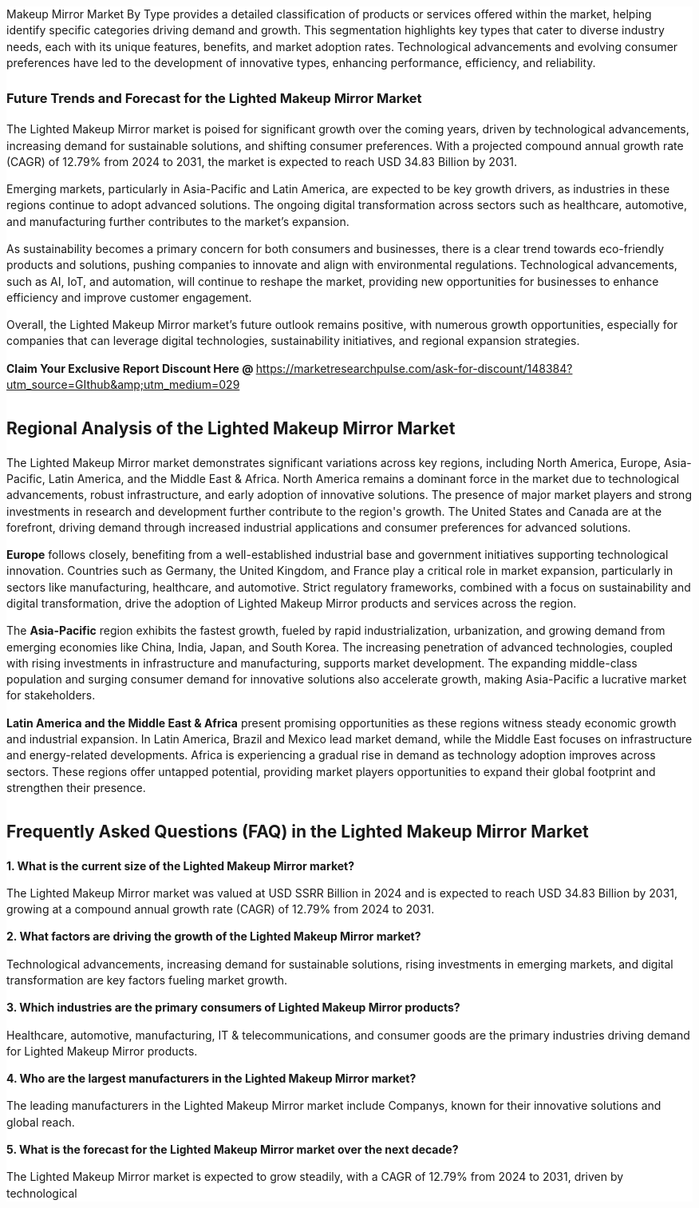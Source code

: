 Makeup Mirror Market By Type provides a detailed classification of products or services offered within the market, helping identify specific categories driving demand and growth. This segmentation highlights key types that cater to diverse industry needs, each with its unique features, benefits, and market adoption rates. Technological advancements and evolving consumer preferences have led to the development of innovative types, enhancing performance, efficiency, and reliability.</p><h3>Future Trends and Forecast for the Lighted Makeup Mirror Market</h3><p>The Lighted Makeup Mirror market is poised for significant growth over the coming years, driven by technological advancements, increasing demand for sustainable solutions, and shifting consumer preferences. With a projected compound annual growth rate (CAGR) of 12.79% from 2024 to 2031, the market is expected to reach USD 34.83 Billion by 2031.</p><p>Emerging markets, particularly in Asia-Pacific and Latin America, are expected to be key growth drivers, as industries in these regions continue to adopt advanced solutions. The ongoing digital transformation across sectors such as healthcare, automotive, and manufacturing further contributes to the market&rsquo;s expansion.</p><p>As sustainability becomes a primary concern for both consumers and businesses, there is a clear trend towards eco-friendly products and solutions, pushing companies to innovate and align with environmental regulations. Technological advancements, such as AI, IoT, and automation, will continue to reshape the market, providing new opportunities for businesses to enhance efficiency and improve customer engagement.</p><p>Overall, the Lighted Makeup Mirror market&rsquo;s future outlook remains positive, with numerous growth opportunities, especially for companies that can leverage digital technologies, sustainability initiatives, and regional expansion strategies.</p><p><strong>Claim Your Exclusive Report Discount Here @ </strong><a href="https://marketresearchpulse.com/ask-for-discount/148384?utm_source=GIthub&amp;utm_medium=029">https://marketresearchpulse.com/ask-for-discount/148384?utm_source=GIthub&amp;utm_medium=029</a></p><h2><strong>Regional Analysis of the Lighted Makeup Mirror Market</strong></h2><p>The Lighted Makeup Mirror market demonstrates significant variations across key regions, including North America, Europe, Asia-Pacific, Latin America, and the Middle East &amp; Africa. North America remains a dominant force in the market due to technological advancements, robust infrastructure, and early adoption of innovative solutions. The presence of major market players and strong investments in research and development further contribute to the region's growth. The United States and Canada are at the forefront, driving demand through increased industrial applications and consumer preferences for advanced solutions.</p><p><strong>Europe</strong> follows closely, benefiting from a well-established industrial base and government initiatives supporting technological innovation. Countries such as Germany, the United Kingdom, and France play a critical role in market expansion, particularly in sectors like manufacturing, healthcare, and automotive. Strict regulatory frameworks, combined with a focus on sustainability and digital transformation, drive the adoption of Lighted Makeup Mirror products and services across the region.</p><p>The <strong>Asia-Pacific</strong> region exhibits the fastest growth, fueled by rapid industrialization, urbanization, and growing demand from emerging economies like China, India, Japan, and South Korea. The increasing penetration of advanced technologies, coupled with rising investments in infrastructure and manufacturing, supports market development. The expanding middle-class population and surging consumer demand for innovative solutions also accelerate growth, making Asia-Pacific a lucrative market for stakeholders.</p><p><strong>Latin America and the Middle East &amp; Africa</strong> present promising opportunities as these regions witness steady economic growth and industrial expansion. In Latin America, Brazil and Mexico lead market demand, while the Middle East focuses on infrastructure and energy-related developments. Africa is experiencing a gradual rise in demand as technology adoption improves across sectors. These regions offer untapped potential, providing market players opportunities to expand their global footprint and strengthen their presence.</p><h2><strong>Frequently Asked Questions (FAQ) in the Lighted Makeup Mirror Market</strong></h2><p><strong>1. What is the current size of the Lighted Makeup Mirror market?</strong></p><p>The Lighted Makeup Mirror market was valued at USD SSRR Billion in 2024 and is expected to reach USD 34.83 Billion by 2031, growing at a compound annual growth rate (CAGR) of 12.79% from 2024 to 2031.</p><p><strong>2. What factors are driving the growth of the Lighted Makeup Mirror market?</strong></p><p>Technological advancements, increasing demand for sustainable solutions, rising investments in emerging markets, and digital transformation are key factors fueling market growth.</p><p><strong>3. Which industries are the primary consumers of Lighted Makeup Mirror products?</strong></p><p>Healthcare, automotive, manufacturing, IT &amp; telecommunications, and consumer goods are the primary industries driving demand for Lighted Makeup Mirror products.</p><p><strong>4. Who are the largest manufacturers in the Lighted Makeup Mirror market?</strong></p><p>The leading manufacturers in the Lighted Makeup Mirror market include Companys, known for their innovative solutions and global reach.</p><p><strong>5. What is the forecast for the Lighted Makeup Mirror market over the next decade?</strong></p><p>The Lighted Makeup Mirror market is expected to grow steadily, with a CAGR of 12.79% from 2024 to 2031, driven by technological